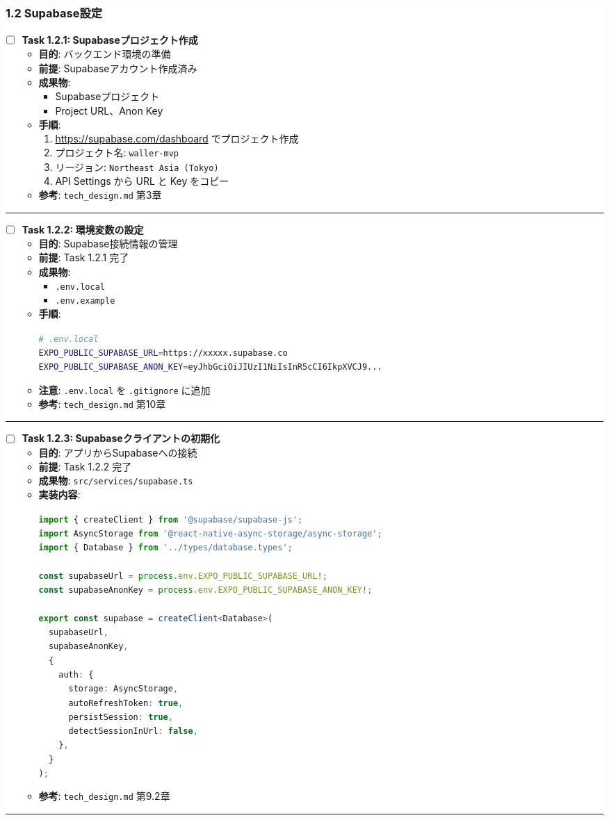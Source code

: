 
### 1.2 Supabase設定

- [ ] **Task 1.2.1: Supabaseプロジェクト作成**
  - **目的**: バックエンド環境の準備
  - **前提**: Supabaseアカウント作成済み
  - **成果物**: 
    - Supabaseプロジェクト
    - Project URL、Anon Key
  - **手順**:
    1. https://supabase.com/dashboard でプロジェクト作成
    2. プロジェクト名: `waller-mvp`
    3. リージョン: `Northeast Asia (Tokyo)`
    4. API Settings から URL と Key をコピー
  - **参考**: `tech_design.md` 第3章

---

- [ ] **Task 1.2.2: 環境変数の設定**
  - **目的**: Supabase接続情報の管理
  - **前提**: Task 1.2.1 完了
  - **成果物**: 
    - `.env.local`
    - `.env.example`
  - **手順**:
    ```bash
    # .env.local
    EXPO_PUBLIC_SUPABASE_URL=https://xxxxx.supabase.co
    EXPO_PUBLIC_SUPABASE_ANON_KEY=eyJhbGciOiJIUzI1NiIsInR5cCI6IkpXVCJ9...
    ```
  - **注意**: `.env.local` を `.gitignore` に追加
  - **参考**: `tech_design.md` 第10章

---

- [ ] **Task 1.2.3: Supabaseクライアントの初期化**
  - **目的**: アプリからSupabaseへの接続
  - **前提**: Task 1.2.2 完了
  - **成果物**: `src/services/supabase.ts`
  - **実装内容**:
    ```typescript
    import { createClient } from '@supabase/supabase-js';
    import AsyncStorage from '@react-native-async-storage/async-storage';
    import { Database } from '../types/database.types';
    
    const supabaseUrl = process.env.EXPO_PUBLIC_SUPABASE_URL!;
    const supabaseAnonKey = process.env.EXPO_PUBLIC_SUPABASE_ANON_KEY!;
    
    export const supabase = createClient<Database>(
      supabaseUrl,
      supabaseAnonKey,
      {
        auth: {
          storage: AsyncStorage,
          autoRefreshToken: true,
          persistSession: true,
          detectSessionInUrl: false,
        },
      }
    );
    ```
  - **参考**: `tech_design.md` 第9.2章

---